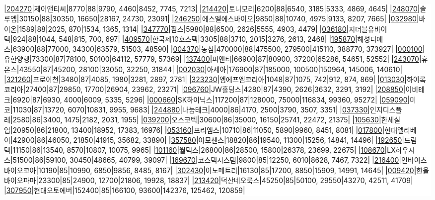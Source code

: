 |[204270](https://finance.daum.net/quotes/A204270)|제이앤티씨|8770|88|9790, 4460|8452, 7745, 7213|
|[214420](https://finance.daum.net/quotes/A214420)|토니모리|6200|88|6540, 3185|5333, 4869, 4645|
|[248070](https://finance.daum.net/quotes/A248070)|솔루엠|30150|88|30350, 16650|28167, 24730, 23091|
|[246250](https://finance.daum.net/quotes/A246250)|에스엘에스바이오|9850|88|10740, 4975|9133, 8207, 7665|
|[032980](https://finance.daum.net/quotes/A032980)|바이온|1589|88|2025, 870|1534, 1365, 1314|
|[347770](https://finance.daum.net/quotes/A347770)|핌스|5980|88|6500, 2626|5555, 4903, 4479|
|[036180](https://finance.daum.net/quotes/A036180)|지더블유바이텍|924|88|1044, 548|815, 700, 697|
|[409570](https://finance.daum.net/quotes/A409570)|한국제10호스팩|3305|88|3710, 2015|3276, 2613, 2468|
|[195870](https://finance.daum.net/quotes/A195870)|해성디에스|63900|88|77000, 34300|63579, 51503, 48590|
|[004370](https://finance.daum.net/quotes/A004370)|농심|470000|88|475500, 279500|415110, 388770, 373927|
|[000100](https://finance.daum.net/quotes/A000100)|유한양행|73300|87|78100, 50100|64112, 57779, 57369|
|[137400](https://finance.daum.net/quotes/A137400)|피엔티|66900|87|80900, 37200|65286, 54651, 52552|
|[243070](https://finance.daum.net/quotes/A243070)|휴온스|43550|87|45200, 28100|33050, 32250, 31844|
|[002030](https://finance.daum.net/quotes/A002030)|아세아|176900|87|185000, 100500|150964, 145006, 140610|
|[321260](https://finance.daum.net/quotes/A321260)|프로이천|3480|87|4085, 1980|3281, 2897, 2781|
|[323230](https://finance.daum.net/quotes/A323230)|엠에프엠코리아|1048|87|1075, 742|912, 874, 869|
|[013030](https://finance.daum.net/quotes/A013030)|하이록코리아|27400|87|29850, 17700|26904, 23962, 23271|
|[096760](https://finance.daum.net/quotes/A096760)|JW홀딩스|4280|87|4390, 2626|3632, 3291, 3192|
|[208850](https://finance.daum.net/quotes/A208850)|이비테크|6920|87|6930, 4000|6009, 5335, 5296|
|[000660](https://finance.daum.net/quotes/A000660)|SK하이닉스|117200|87|128000, 75000|116834, 99360, 95272|
|[059090](https://finance.daum.net/quotes/A059090)|미코|11030|87|13720, 6070|10831, 9955, 9683|
|[244880](https://finance.daum.net/quotes/A244880)|나눔테크|4000|86|4170, 2500|3790, 3507, 3351|
|[037330](https://finance.daum.net/quotes/A037330)|인지디스플레|2580|86|3400, 1475|2182, 2031, 1955|
|[039200](https://finance.daum.net/quotes/A039200)|오스코텍|30600|86|35000, 16150|25741, 22472, 21375|
|[105630](https://finance.daum.net/quotes/A105630)|한세실업|20950|86|21800, 13400|18952, 17383, 16976|
|[053160](https://finance.daum.net/quotes/A053160)|프리엠스|10710|86|11050, 5890|9960, 8451, 8081|
|[017800](https://finance.daum.net/quotes/A017800)|현대엘리베이|42900|86|46050, 21850|41915, 35682, 33890|
|[357580](https://finance.daum.net/quotes/A357580)|아모센스|18820|86|19540, 11300|15256, 14841, 14496|
|[192650](https://finance.daum.net/quotes/A192650)|드림텍|11150|86|13540, 8570|10807, 10075, 9965|
|[101160](https://finance.daum.net/quotes/A101160)|월덱스|26800|86|28500, 15800|26378, 23699, 22675|
|[108670](https://finance.daum.net/quotes/A108670)|LX하우시스|51500|86|59100, 30450|48665, 40799, 39097|
|[169670](https://finance.daum.net/quotes/A169670)|코스텍시스템|9800|85|12250, 6010|8628, 7467, 7322|
|[216400](https://finance.daum.net/quotes/A216400)|인바이츠바이오코아|10190|85|10990, 6850|9856, 8485, 8167|
|[302430](https://finance.daum.net/quotes/A302430)|이노메트리|16130|85|17200, 8850|15909, 14991, 14645|
|[009420](https://finance.daum.net/quotes/A009420)|한올바이오파마|23300|85|24900, 12700|21806, 19928, 18837|
|[213420](https://finance.daum.net/quotes/A213420)|덕산네오룩스|45250|85|50100, 29550|43270, 42511, 41709|
|[307950](https://finance.daum.net/quotes/A307950)|현대오토에버|152400|85|166100, 93600|142376, 125462, 120859|